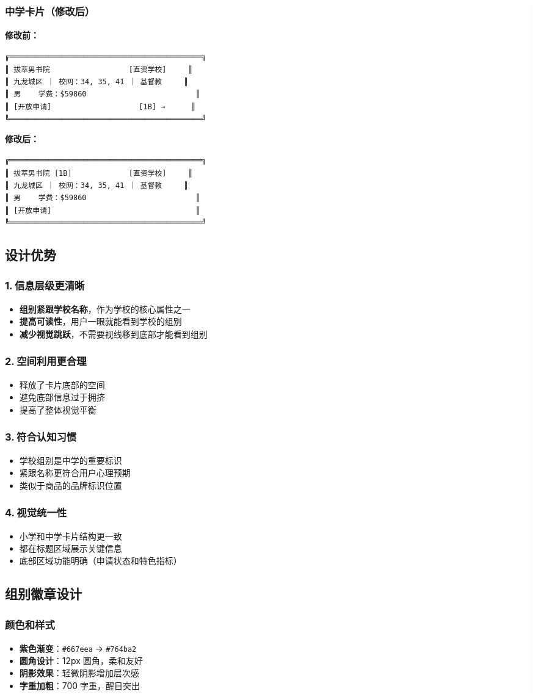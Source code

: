 ### 中学卡片（修改后）

**修改前：**
```
╔════════════════════════════════════════════╗
║ 拔萃男书院                  [直资学校]     ║
║ 九龙城区 ｜ 校网：34, 35, 41 ｜ 基督教     ║
║ 男    学费：$59860                         ║
║ [开放申请]                    [1B] →      ║
╚════════════════════════════════════════════╝
```

**修改后：**
```
╔════════════════════════════════════════════╗
║ 拔萃男书院 [1B]             [直资学校]     ║
║ 九龙城区 ｜ 校网：34, 35, 41 ｜ 基督教     ║
║ 男    学费：$59860                         ║
║ [开放申请]                                 ║
╚════════════════════════════════════════════╝
```

## 设计优势

### 1. 信息层级更清晰
- **组别紧跟学校名称**，作为学校的核心属性之一
- **提高可读性**，用户一眼就能看到学校的组别
- **减少视觉跳跃**，不需要视线移到底部才能看到组别

### 2. 空间利用更合理
- 释放了卡片底部的空间
- 避免底部信息过于拥挤
- 提高了整体视觉平衡

### 3. 符合认知习惯
- 学校组别是中学的重要标识
- 紧跟名称更符合用户心理预期
- 类似于商品的品牌标识位置

### 4. 视觉统一性
- 小学和中学卡片结构更一致
- 都在标题区域展示关键信息
- 底部区域功能明确（申请状态和特色指标）

## 组别徽章设计

### 颜色和样式
- **紫色渐变**：`#667eea` → `#764ba2`
- **圆角设计**：12px 圆角，柔和友好
- **阴影效果**：轻微阴影增加层次感
- **字重加粗**：700 字重，醒目突出
